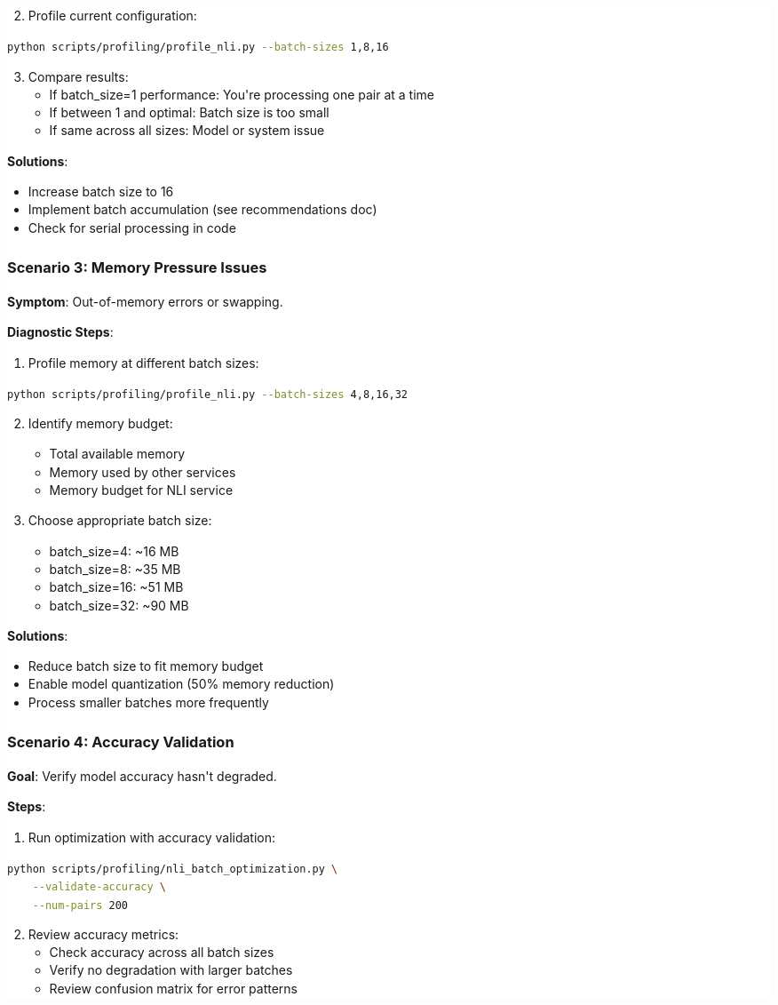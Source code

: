 2. Profile current configuration:
```bash
python scripts/profiling/profile_nli.py --batch-sizes 1,8,16
```

3. Compare results:
   - If batch_size=1 performance: You're processing one pair at a time
   - If between 1 and optimal: Batch size is too small
   - If same across all sizes: Model or system issue

**Solutions**:
- Increase batch size to 16
- Implement batch accumulation (see recommendations doc)
- Check for serial processing in code

### Scenario 3: Memory Pressure Issues

**Symptom**: Out-of-memory errors or swapping.

**Diagnostic Steps**:

1. Profile memory at different batch sizes:
```bash
python scripts/profiling/profile_nli.py --batch-sizes 4,8,16,32
```

2. Identify memory budget:
   - Total available memory
   - Memory used by other services
   - Memory budget for NLI service

3. Choose appropriate batch size:
   - batch_size=4: ~16 MB
   - batch_size=8: ~35 MB
   - batch_size=16: ~51 MB
   - batch_size=32: ~90 MB

**Solutions**:
- Reduce batch size to fit memory budget
- Enable model quantization (50% memory reduction)
- Process smaller batches more frequently

### Scenario 4: Accuracy Validation

**Goal**: Verify model accuracy hasn't degraded.

**Steps**:

1. Run optimization with accuracy validation:
```bash
python scripts/profiling/nli_batch_optimization.py \
    --validate-accuracy \
    --num-pairs 200
```

2. Review accuracy metrics:
   - Check accuracy across all batch sizes
   - Verify no degradation with larger batches
   - Review confusion matrix for error patterns
